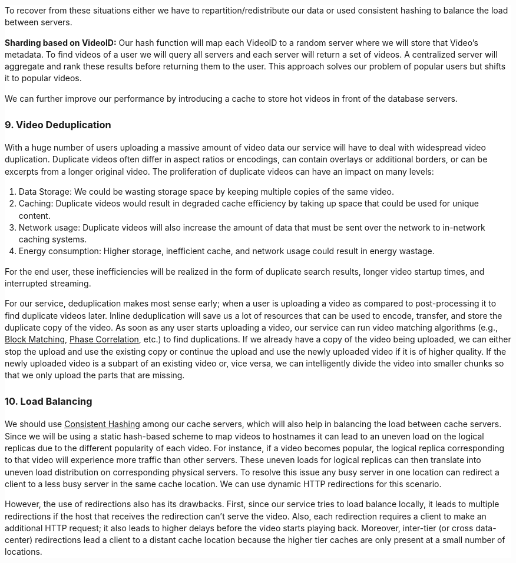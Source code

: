 To recover from these situations either we have to repartition/redistribute our data or used consistent hashing to balance the load between servers.

**Sharding based on VideoID:**  Our hash function will map each VideoID to a random server where we will store that Video’s metadata. To find videos of a user we will query all servers and each server will return a set of videos. A centralized server will aggregate and rank these results before returning them to the user. This approach solves our problem of popular users but shifts it to popular videos.

We can further improve our performance by introducing a cache to store hot videos in front of the database servers.

### 9. Video Deduplication

With a huge number of users uploading a massive amount of video data our service will have to deal with widespread video duplication. Duplicate videos often differ in aspect ratios or encodings, can contain overlays or additional borders, or can be excerpts from a longer original video. The proliferation of duplicate videos can have an impact on many levels:

1.  Data Storage: We could be wasting storage space by keeping multiple copies of the same video.
2.  Caching: Duplicate videos would result in degraded cache efficiency by taking up space that could be used for unique content.
3.  Network usage: Duplicate videos will also increase the amount of data that must be sent over the network to in-network caching systems.
4.  Energy consumption: Higher storage, inefficient cache, and network usage could result in energy wastage.

For the end user, these inefficiencies will be realized in the form of duplicate search results, longer video startup times, and interrupted streaming.

For our service, deduplication makes most sense early; when a user is uploading a video as compared to post-processing it to find duplicate videos later. Inline deduplication will save us a lot of resources that can be used to encode, transfer, and store the duplicate copy of the video. As soon as any user starts uploading a video, our service can run video matching algorithms (e.g.,  [Block Matching](https://en.wikipedia.org/wiki/Block-matching_algorithm),  [Phase Correlation](https://en.wikipedia.org/wiki/Phase_correlation), etc.) to find duplications. If we already have a copy of the video being uploaded, we can either stop the upload and use the existing copy or continue the upload and use the newly uploaded video if it is of higher quality. If the newly uploaded video is a subpart of an existing video or, vice versa, we can intelligently divide the video into smaller chunks so that we only upload the parts that are missing.

### 10. Load Balancing

We should use  [Consistent Hashing](https://???)  among our cache servers, which will also help in balancing the load between cache servers. Since we will be using a static hash-based scheme to map videos to hostnames it can lead to an uneven load on the logical replicas due to the different popularity of each video. For instance, if a video becomes popular, the logical replica corresponding to that video will experience more traffic than other servers. These uneven loads for logical replicas can then translate into uneven load distribution on corresponding physical servers. To resolve this issue any busy server in one location can redirect a client to a less busy server in the same cache location. We can use dynamic HTTP redirections for this scenario.

However, the use of redirections also has its drawbacks. First, since our service tries to load balance locally, it leads to multiple redirections if the host that receives the redirection can’t serve the video. Also, each redirection requires a client to make an additional HTTP request; it also leads to higher delays before the video starts playing back. Moreover, inter-tier (or cross data-center) redirections lead a client to a distant cache location because the higher tier caches are only present at a small number of locations.
